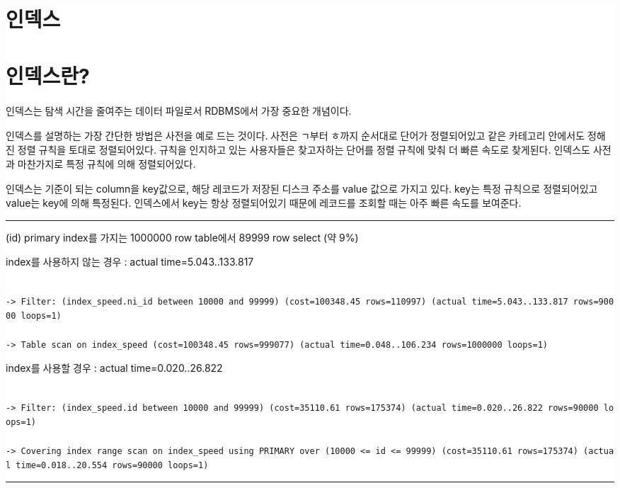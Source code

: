 # 인덱스

  

# 인덱스란?

  

인덱스는 탐색 시간을 줄여주는 데이터 파일로서 RDBMS에서 가장 중요한 개념이다.

  

인덱스를 설명하는 가장 간단한 방법은 사전을 예로 드는 것이다. 사전은 ㄱ부터 ㅎ까지 순서대로 단어가 정렬되어있고 같은 카테고리 안에서도 정해진 정렬 규칙을 토대로 정렬되어있다. 규칙을 인지하고 있는 사용자들은 찾고자하는 단어를 정렬 규칙에 맞춰 더 빠른 속도로 찾게된다. 인덱스도 사전과 마찬가지로 특정 규칙에 의해 정렬되어있다.

  

인덱스는 기준이 되는 column을 key값으로, 해당 레코드가 저장된 디스크 주소를 value 값으로 가지고 있다. key는 특정 규칙으로 정렬되어있고 value는 key에 의해 특정된다. 인덱스에서 key는 항상 정렬되어있기 때문에 레코드를 조회할 때는 아주 빠른 속도를 보여준다.

  

---

  

(id) primary index를 가지는 1000000 row table에서 89999 row select (약 9%)

  

index를 사용하지 않는 경우 : actual time=5.043..133.817

  

```

-> Filter: (index_speed.ni_id between 10000 and 99999) (cost=100348.45 rows=110997) (actual time=5.043..133.817 rows=90000 loops=1)

-> Table scan on index_speed (cost=100348.45 rows=999077) (actual time=0.048..106.234 rows=1000000 loops=1)

```

  

index를 사용할 경우 : actual time=0.020..26.822
  

```

-> Filter: (index_speed.id between 10000 and 99999) (cost=35110.61 rows=175374) (actual time=0.020..26.822 rows=90000 loops=1)

-> Covering index range scan on index_speed using PRIMARY over (10000 <= id <= 99999) (cost=35110.61 rows=175374) (actual time=0.018..20.554 rows=90000 loops=1)

```

  

---
